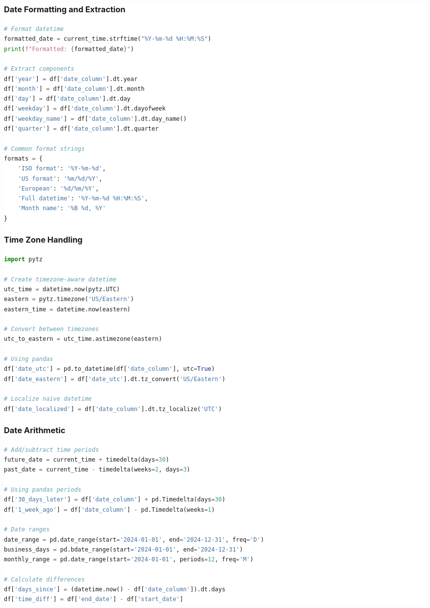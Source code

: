 ### Date Formatting and Extraction
```python
# Format datetime
formatted_date = current_time.strftime("%Y-%m-%d %H:%M:%S")
print(f"Formatted: {formatted_date}")

# Extract components
df['year'] = df['date_column'].dt.year
df['month'] = df['date_column'].dt.month
df['day'] = df['date_column'].dt.day
df['weekday'] = df['date_column'].dt.dayofweek
df['weekday_name'] = df['date_column'].dt.day_name()
df['quarter'] = df['date_column'].dt.quarter

# Common format strings
formats = {
    'ISO format': '%Y-%m-%d',
    'US format': '%m/%d/%Y',
    'European': '%d/%m/%Y',
    'Full datetime': '%Y-%m-%d %H:%M:%S',
    'Month name': '%B %d, %Y'
}
```

### Time Zone Handling
```python
import pytz

# Create timezone-aware datetime
utc_time = datetime.now(pytz.UTC)
eastern = pytz.timezone('US/Eastern')
eastern_time = datetime.now(eastern)

# Convert between timezones
utc_to_eastern = utc_time.astimezone(eastern)

# Using pandas
df['date_utc'] = pd.to_datetime(df['date_column'], utc=True)
df['date_eastern'] = df['date_utc'].dt.tz_convert('US/Eastern')

# Localize naive datetime
df['date_localized'] = df['date_column'].dt.tz_localize('UTC')
```

### Date Arithmetic
```python
# Add/subtract time periods
future_date = current_time + timedelta(days=30)
past_date = current_time - timedelta(weeks=2, days=3)

# Using pandas periods
df['30_days_later'] = df['date_column'] + pd.Timedelta(days=30)
df['1_week_ago'] = df['date_column'] - pd.Timedelta(weeks=1)

# Date ranges
date_range = pd.date_range(start='2024-01-01', end='2024-12-31', freq='D')
business_days = pd.bdate_range(start='2024-01-01', end='2024-12-31')
monthly_range = pd.date_range(start='2024-01-01', periods=12, freq='M')

# Calculate differences
df['days_since'] = (datetime.now() - df['date_column']).dt.days
df['time_diff'] = df['end_date'] - df['start_date']
```
